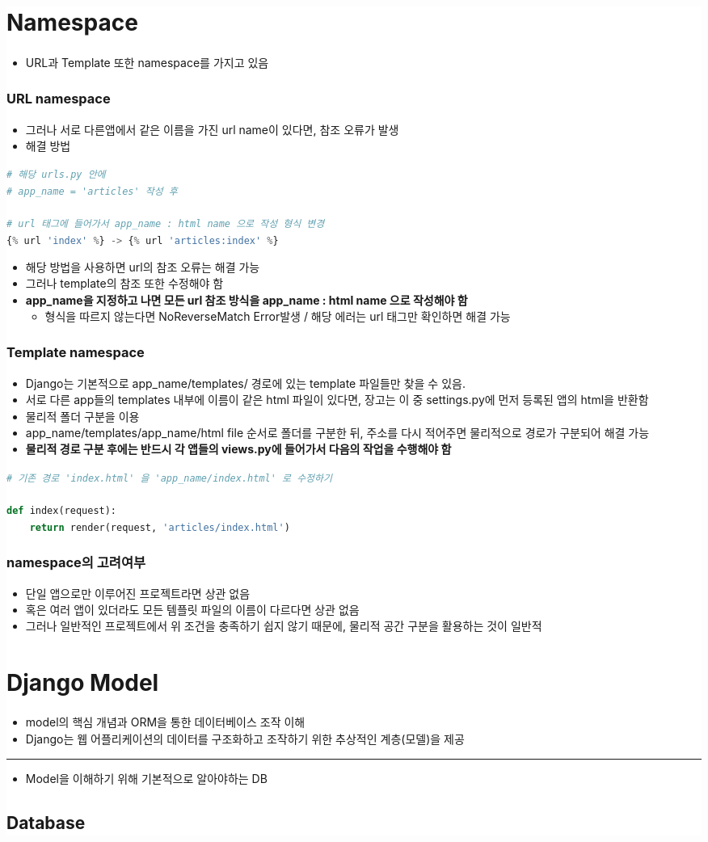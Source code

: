 # Namespace

- URL과 Template 또한 namespace를 가지고 있음

### URL namespace

- 그러나 서로 다른앱에서 같은 이름을 가진 url name이 있다면, 참조 오류가 발생
- 해결 방법

```python
# 해당 urls.py 안에
# app_name = 'articles' 작성 후

# url 태그에 들어가서 app_name : html name 으로 작성 형식 변경
{% url 'index' %} -> {% url 'articles:index' %}
```

- 해당 방법을 사용하면 url의 참조 오류는 해결 가능
- 그러나 template의 참조 또한 수정해야 함
- **app_name을 지정하고 나면 모든 url 참조 방식을 app_name : html name 으로 작성해야 함**
  - 형식을 따르지 않는다면 NoReverseMatch Error발생 / 해당 에러는 url 태그만 확인하면 해결 가능

### Template namespace

- Django는 기본적으로 app_name/templates/ 경로에 있는 template 파일들만 찾을 수 있음.
- 서로 다른 app들의 templates 내부에 이름이 같은 html 파일이 있다면, 장고는 이 중 settings.py에 먼저 등록된 앱의 html을 반환함
- 물리적 폴더 구분을 이용
- app_name/templates/app_name/html file 순서로 폴더를 구분한 뒤, 주소를 다시 적어주면 물리적으로 경로가 구분되어 해결 가능
- **물리적 경로 구분 후에는 반드시 각 앱들의 views.py에 들어가서 다음의 작업을 수행해야 함**

```python
# 기존 경로 'index.html' 을 'app_name/index.html' 로 수정하기

def index(request):
    return render(request, 'articles/index.html')
```

### namespace의 고려여부

- 단일 앱으로만 이루어진 프로젝트라면 상관 없음
- 혹은 여러 앱이 있더라도 모든 템플릿 파일의 이름이 다르다면 상관 없음
- 그러나 일반적인 프로젝트에서 위 조건을 충족하기 쉽지 않기 때문에, 물리적 공간 구분을 활용하는 것이 일반적

# Django Model

- model의 핵심 개념과 ORM을 통한 데이터베이스 조작 이해
- Django는 웹 어플리케이션의 데이터를 구조화하고 조작하기 위한 추상적인 계층(모델)을 제공

---

- Model을 이해하기 위해 기본적으로 알아야하는 DB

## Database
